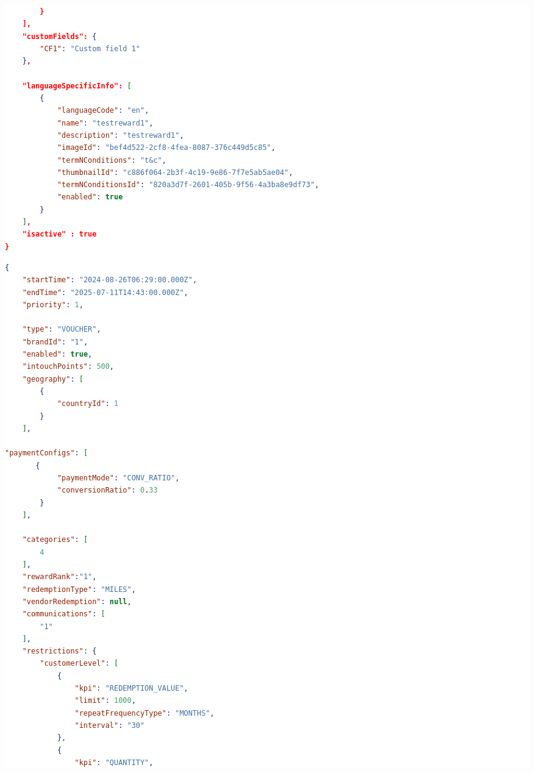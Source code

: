 ```json With Payment mode as "FREE"
        }
    ],
    "customFields": {
        "CF1": "Custom field 1"
    },
    
    "languageSpecificInfo": [
        {
            "languageCode": "en",
            "name": "testreward1",
            "description": "testreward1",
            "imageId": "bef4d522-2cf8-4fea-8087-376c449d5c85",
            "termNConditions": "t&c",
            "thumbnailId": "c886f064-2b3f-4c19-9e86-7f7e5ab5ae04",
            "termNConditionsId": "820a3d7f-2601-405b-9f56-4a3ba8e9df73",
            "enabled": true
        }
    ],
    "isactive" : true
}
```
```json With REDEMPTION_VALUE
{
    "startTime": "2024-08-26T06:29:00.000Z",
    "endTime": "2025-07-11T14:43:00.000Z",
    "priority": 1,
  
    "type": "VOUCHER",
    "brandId": "1",
    "enabled": true,
    "intouchPoints": 500,
    "geography": [
        {
            "countryId": 1 
        }
    ],

"paymentConfigs": [
       {
            "paymentMode": "CONV_RATIO",
            "conversionRatio": 0.33
        }
    ],

    "categories": [
        4
    ],
    "rewardRank":"1",
    "redemptionType": "MILES",
    "vendorRedemption": null,
    "communications": [
        "1"
    ],
    "restrictions": {
        "customerLevel": [
            {
                "kpi": "REDEMPTION_VALUE",
                "limit": 1000,
                "repeatFrequencyType": "MONTHS",
                "interval": "30"
            },
            {
                "kpi": "QUANTITY",
```
